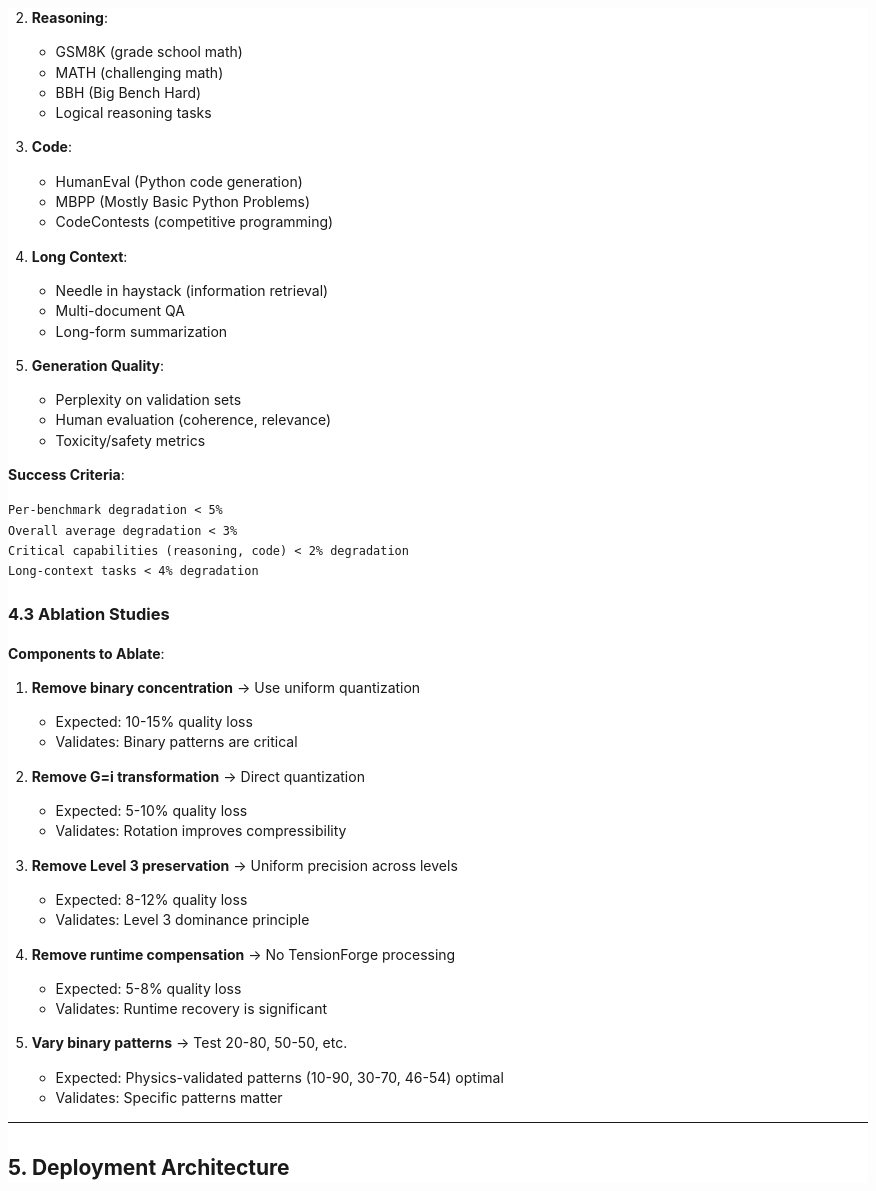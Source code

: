 2. **Reasoning**:
   - GSM8K (grade school math)
   - MATH (challenging math)
   - BBH (Big Bench Hard)
   - Logical reasoning tasks

3. **Code**:
   - HumanEval (Python code generation)
   - MBPP (Mostly Basic Python Problems)
   - CodeContests (competitive programming)

4. **Long Context**:
   - Needle in haystack (information retrieval)
   - Multi-document QA
   - Long-form summarization

5. **Generation Quality**:
   - Perplexity on validation sets
   - Human evaluation (coherence, relevance)
   - Toxicity/safety metrics

**Success Criteria**:
```
Per-benchmark degradation < 5%
Overall average degradation < 3%
Critical capabilities (reasoning, code) < 2% degradation
Long-context tasks < 4% degradation
```

### 4.3 Ablation Studies

**Components to Ablate**:

1. **Remove binary concentration** → Use uniform quantization
   - Expected: 10-15% quality loss
   - Validates: Binary patterns are critical

2. **Remove G=i transformation** → Direct quantization
   - Expected: 5-10% quality loss
   - Validates: Rotation improves compressibility

3. **Remove Level 3 preservation** → Uniform precision across levels
   - Expected: 8-12% quality loss
   - Validates: Level 3 dominance principle

4. **Remove runtime compensation** → No TensionForge processing
   - Expected: 5-8% quality loss
   - Validates: Runtime recovery is significant

5. **Vary binary patterns** → Test 20-80, 50-50, etc.
   - Expected: Physics-validated patterns (10-90, 30-70, 46-54) optimal
   - Validates: Specific patterns matter

---

## 5. Deployment Architecture
